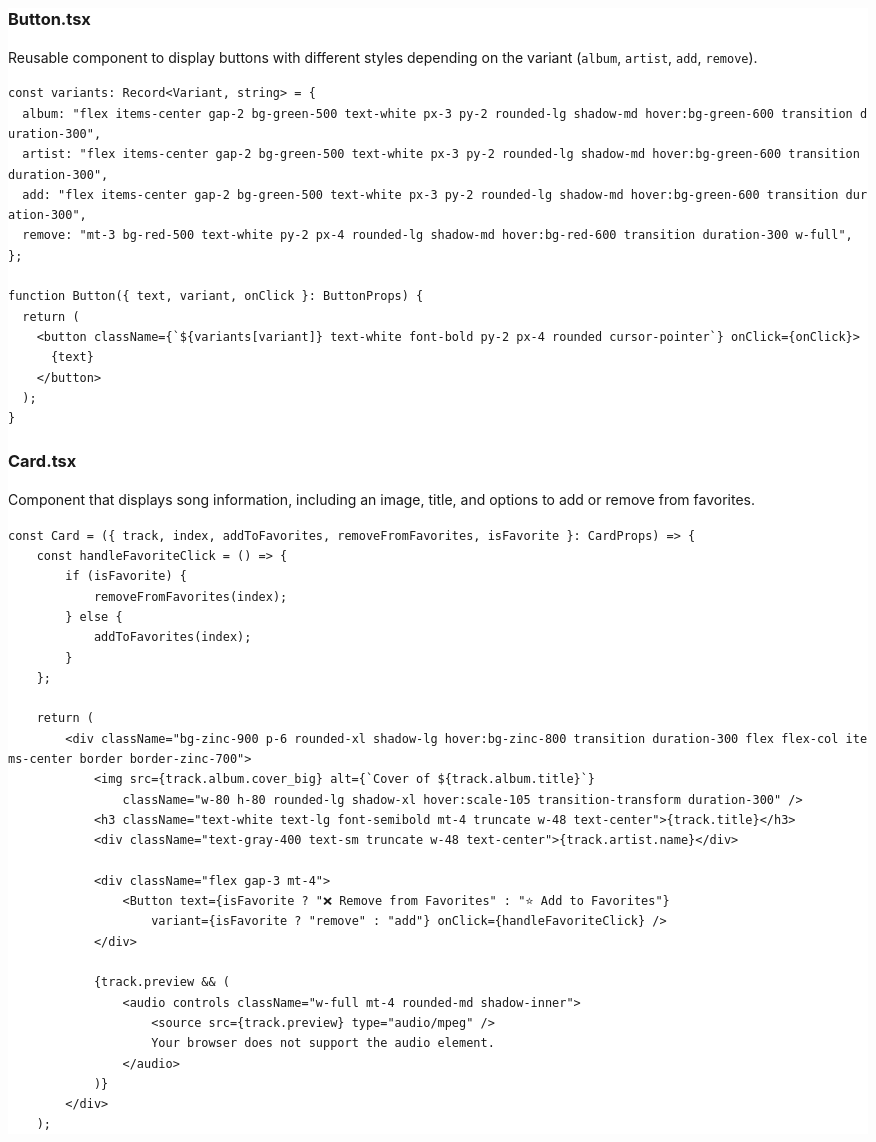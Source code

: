 ### **Button.tsx**
Reusable component to display buttons with different styles depending on the variant (`album`, `artist`, `add`, `remove`).

```tsx
const variants: Record<Variant, string> = {
  album: "flex items-center gap-2 bg-green-500 text-white px-3 py-2 rounded-lg shadow-md hover:bg-green-600 transition duration-300",
  artist: "flex items-center gap-2 bg-green-500 text-white px-3 py-2 rounded-lg shadow-md hover:bg-green-600 transition duration-300",
  add: "flex items-center gap-2 bg-green-500 text-white px-3 py-2 rounded-lg shadow-md hover:bg-green-600 transition duration-300",
  remove: "mt-3 bg-red-500 text-white py-2 px-4 rounded-lg shadow-md hover:bg-red-600 transition duration-300 w-full",
};

function Button({ text, variant, onClick }: ButtonProps) {
  return (
    <button className={`${variants[variant]} text-white font-bold py-2 px-4 rounded cursor-pointer`} onClick={onClick}>
      {text}
    </button>
  );
}
```

### **Card.tsx**
Component that displays song information, including an image, title, and options to add or remove from favorites.

```tsx
const Card = ({ track, index, addToFavorites, removeFromFavorites, isFavorite }: CardProps) => {
    const handleFavoriteClick = () => {
        if (isFavorite) {
            removeFromFavorites(index);
        } else {
            addToFavorites(index);
        }
    };

    return (
        <div className="bg-zinc-900 p-6 rounded-xl shadow-lg hover:bg-zinc-800 transition duration-300 flex flex-col items-center border border-zinc-700">
            <img src={track.album.cover_big} alt={`Cover of ${track.album.title}`}
                className="w-80 h-80 rounded-lg shadow-xl hover:scale-105 transition-transform duration-300" />
            <h3 className="text-white text-lg font-semibold mt-4 truncate w-48 text-center">{track.title}</h3>
            <div className="text-gray-400 text-sm truncate w-48 text-center">{track.artist.name}</div>

            <div className="flex gap-3 mt-4">
                <Button text={isFavorite ? "❌ Remove from Favorites" : "⭐ Add to Favorites"}
                    variant={isFavorite ? "remove" : "add"} onClick={handleFavoriteClick} />
            </div>

            {track.preview && (
                <audio controls className="w-full mt-4 rounded-md shadow-inner">
                    <source src={track.preview} type="audio/mpeg" />
                    Your browser does not support the audio element.
                </audio>
            )}
        </div>
    );
```